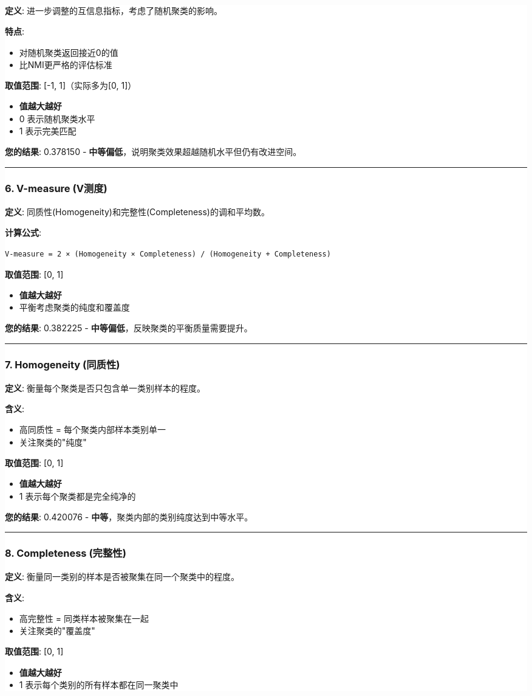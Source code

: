 **定义**: 进一步调整的互信息指标，考虑了随机聚类的影响。

**特点**: 
- 对随机聚类返回接近0的值
- 比NMI更严格的评估标准

**取值范围**: [-1, 1]（实际多为[0, 1]）
- **值越大越好**
- 0 表示随机聚类水平
- 1 表示完美匹配

**您的结果**: 0.378150 - **中等偏低**，说明聚类效果超越随机水平但仍有改进空间。

---

### 6. V-measure (V测度)

**定义**: 同质性(Homogeneity)和完整性(Completeness)的调和平均数。

**计算公式**: 
```
V-measure = 2 × (Homogeneity × Completeness) / (Homogeneity + Completeness)
```

**取值范围**: [0, 1]
- **值越大越好**
- 平衡考虑聚类的纯度和覆盖度

**您的结果**: 0.382225 - **中等偏低**，反映聚类的平衡质量需要提升。

---

### 7. Homogeneity (同质性)

**定义**: 衡量每个聚类是否只包含单一类别样本的程度。

**含义**: 
- 高同质性 = 每个聚类内部样本类别单一
- 关注聚类的"纯度"

**取值范围**: [0, 1]
- **值越大越好**
- 1 表示每个聚类都是完全纯净的

**您的结果**: 0.420076 - **中等**，聚类内部的类别纯度达到中等水平。

---

### 8. Completeness (完整性)

**定义**: 衡量同一类别的样本是否被聚集在同一个聚类中的程度。

**含义**: 
- 高完整性 = 同类样本被聚集在一起
- 关注聚类的"覆盖度"

**取值范围**: [0, 1]
- **值越大越好**
- 1 表示每个类别的所有样本都在同一聚类中
